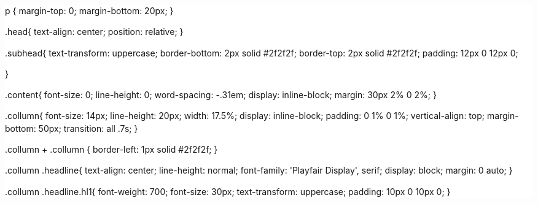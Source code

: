 p {
  margin-top: 0;
  margin-bottom: 20px;
}

.head{
  text-align: center;
  position: relative;
}

.subhead{
  text-transform: uppercase;
  border-bottom: 2px solid #2f2f2f;
  border-top: 2px solid #2f2f2f;
  padding: 12px 0 12px 0;

}

.content{
  font-size: 0;
  line-height: 0;
  word-spacing: -.31em;
  display: inline-block;
  margin: 30px 2% 0 2%;
}

.collumn{
  font-size: 14px;
  line-height: 20px;
  width: 17.5%;
  display: inline-block;
  padding: 0 1% 0 1%;
  vertical-align: top;
  margin-bottom: 50px;
  transition: all .7s;
}

.collumn + .collumn { 
  border-left: 1px solid #2f2f2f;
}

.collumn .headline{
  text-align: center;
  line-height: normal;
  font-family: 'Playfair Display', serif;
  display: block;
  margin: 0 auto;
}

.collumn .headline.hl1{
  font-weight: 700;
  font-size: 30px;
  text-transform: uppercase;
  padding: 10px 0 10px 0;
}
